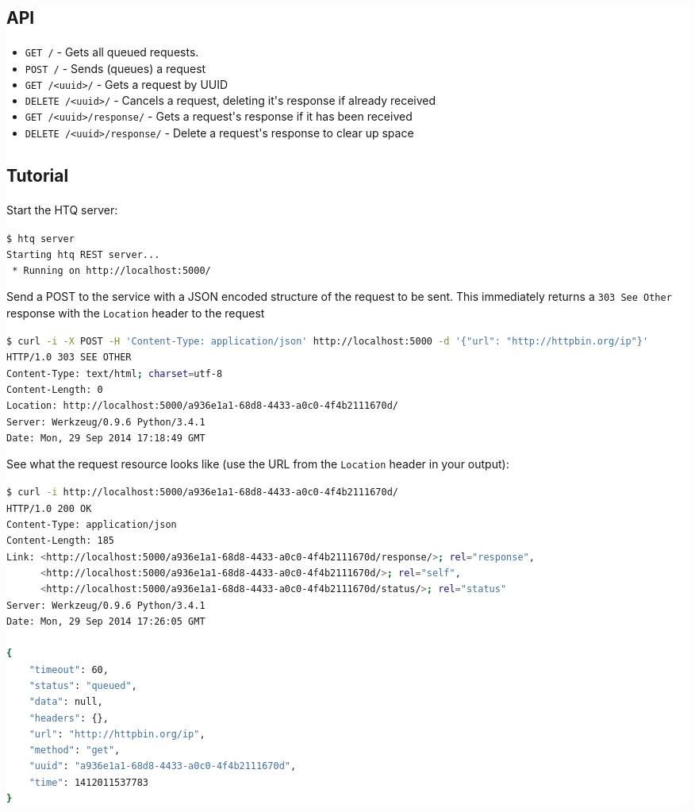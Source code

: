 ## API

- `GET /` - Gets all queued requests.
- `POST /` - Sends (queues) a request
- `GET /<uuid>/` - Gets a request by UUID
- `DELETE /<uuid>/` - Cancels a request, deleting it's response if already received
- `GET /<uuid>/response/` - Gets a request's response if it has been received
- `DELETE /<uuid>/response/` - Delete a request's response to clear up space

## Tutorial

Start the HTQ server:

```bash
$ htq server
Starting htq REST server...
 * Running on http://localhost:5000/
```

Send a POST to the service with a JSON encoded structure of the request to be sent. This immediately returns a `303 See Other` response with the `Location` header to the request

```bash
$ curl -i -X POST -H 'Content-Type: application/json' http://localhost:5000 -d '{"url": "http://httpbin.org/ip"}'
HTTP/1.0 303 SEE OTHER
Content-Type: text/html; charset=utf-8
Content-Length: 0
Location: http://localhost:5000/a936e1a1-68d8-4433-a0c0-4f4b2111670d/
Server: Werkzeug/0.9.6 Python/3.4.1
Date: Mon, 29 Sep 2014 17:18:49 GMT
```

See what the request resource looks like (use the URL from the `Location` header in your output):

```bash
$ curl -i http://localhost:5000/a936e1a1-68d8-4433-a0c0-4f4b2111670d/
HTTP/1.0 200 OK
Content-Type: application/json
Content-Length: 185
Link: <http://localhost:5000/a936e1a1-68d8-4433-a0c0-4f4b2111670d/response/>; rel="response",
      <http://localhost:5000/a936e1a1-68d8-4433-a0c0-4f4b2111670d/>; rel="self",
      <http://localhost:5000/a936e1a1-68d8-4433-a0c0-4f4b2111670d/status/>; rel="status"
Server: Werkzeug/0.9.6 Python/3.4.1
Date: Mon, 29 Sep 2014 17:26:05 GMT

{
    "timeout": 60,
    "status": "queued",
    "data": null,
    "headers": {},
    "url": "http://httpbin.org/ip",
    "method": "get",
    "uuid": "a936e1a1-68d8-4433-a0c0-4f4b2111670d",
    "time": 1412011537783
}
```
